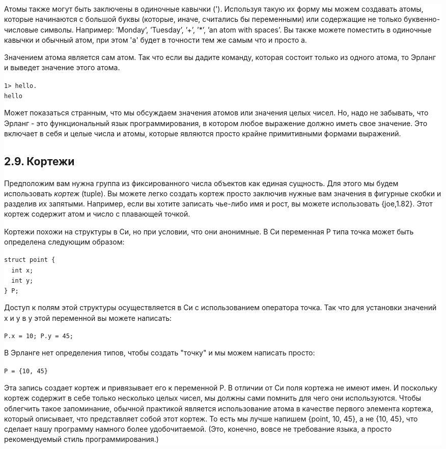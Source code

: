 Атомы также могут быть заключены в одиночные кавычки ('). Используя
такую их форму мы можем создавать атомы, которые начинаются с большой
буквы (которые, иначе, считались бы переменными) или содержащие не
только буквенно-числовые символы. Например: ’Monday’, ’Tuesday’, ’+’,
’*’, ’an atom with spaces’. Вы также можете поместить в одиночные
кавычки и обычный атом, при этом 'a' будет в точности тем же самым что и
просто a.

Значением атома является сам атом. Так что если вы дадите команду,
которая состоит только из одного атома, то Эрланг и выведет значение
этого атома.


    1> hello.
    hello


Может показаться странным, что мы обсуждаем значения атомов или значения
целых чисел. Но, надо не забывать, что Эрланг - это функциональный язык
программирования, в котором любое выражение должно иметь свое значение.
Это включает в себя и целые числа и атомы, которые являются просто
крайне примитивными формами выражений.

## 2.9. Кортежи

Предположим вам нужна группа из фиксированного числа объектов как единая
сущность. Для этого мы будем использовать *кортеж* (tuple). Вы можете
легко создать кортеж просто заключив нужные вам значения в фигурные
скобки и разделив их запятыми. Например, если вы хотите записать
чье-либо имя и рост, вы можете использовать {joe,1.82}. Этот кортеж
содержит атом и число с плавающей точкой.

Кортежи похожи на структуры в Си, но при условии, что они анонимные. В
Си переменная Р типа точка может быть определена следующим образом:


    struct point {
      int x;
      int y;
    } P;


Доступ к полям этой структуры осуществляется в Си с использованием
оператора точка. Так что для установки значений х и у в у этой
переменной вы можете написать:


    P.x = 10; P.y = 45;


В Эрланге нет определения типов, чтобы создать "точку" и мы можем
написать просто:


	P = {10, 45}


Эта запись создает кортеж и привязывает его к переменной Р. В отличии от
Си поля кортежа не имеют имен. И поскольку кортеж содержит в себе только
несколько целых чисел, мы должны сами помнить для чего они используются.
Чтобы облегчить такое запоминание, обычной практикой является
использование атома в качестве первого элемента кортежа, который
описывает, что представляет собой этот кортеж. То есть мы лучше напишем
{point, 10, 45}, а не {10, 45}, что сделает нашу программу намного более
удобочитаемой. (Это, конечно, вовсе не требование языка, а просто
рекомендуемый стиль программирования.)
